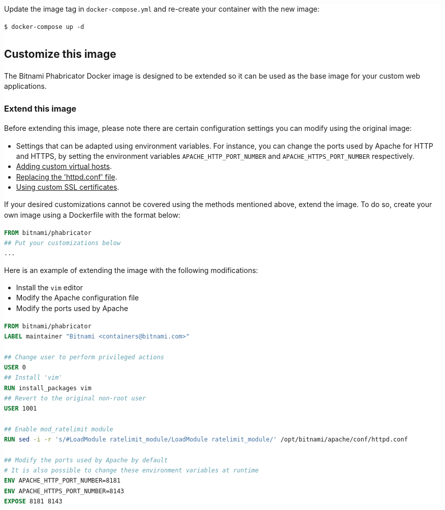 Update the image tag in `docker-compose.yml` and re-create your container with the new image:

```console
$ docker-compose up -d
```

## Customize this image

The Bitnami Phabricator Docker image is designed to be extended so it can be used as the base image for your custom web applications.

### Extend this image

Before extending this image, please note there are certain configuration settings you can modify using the original image:

- Settings that can be adapted using environment variables. For instance, you can change the ports used by Apache for HTTP and HTTPS, by setting the environment variables `APACHE_HTTP_PORT_NUMBER` and `APACHE_HTTPS_PORT_NUMBER` respectively.
- [Adding custom virtual hosts](https://github.com/bitnami/bitnami-docker-apache#adding-custom-virtual-hosts).
- [Replacing the 'httpd.conf' file](https://github.com/bitnami/bitnami-docker-apache#full-configuration).
- [Using custom SSL certificates](https://github.com/bitnami/bitnami-docker-apache#using-custom-ssl-certificates).

If your desired customizations cannot be covered using the methods mentioned above, extend the image. To do so, create your own image using a Dockerfile with the format below:

```Dockerfile
FROM bitnami/phabricator
## Put your customizations below
...
```

Here is an example of extending the image with the following modifications:

- Install the `vim` editor
- Modify the Apache configuration file
- Modify the ports used by Apache

```Dockerfile
FROM bitnami/phabricator
LABEL maintainer "Bitnami <containers@bitnami.com>"

## Change user to perform privileged actions
USER 0
## Install 'vim'
RUN install_packages vim
## Revert to the original non-root user
USER 1001

## Enable mod_ratelimit module
RUN sed -i -r 's/#LoadModule ratelimit_module/LoadModule ratelimit_module/' /opt/bitnami/apache/conf/httpd.conf

## Modify the ports used by Apache by default
# It is also possible to change these environment variables at runtime
ENV APACHE_HTTP_PORT_NUMBER=8181
ENV APACHE_HTTPS_PORT_NUMBER=8143
EXPOSE 8181 8143
```
